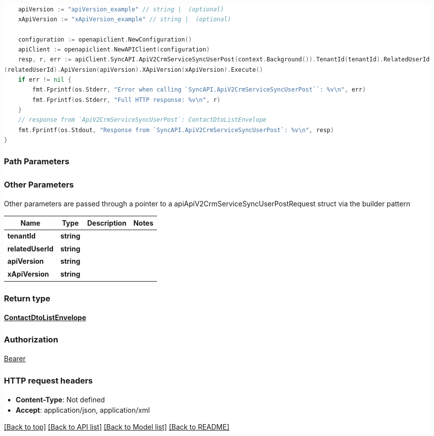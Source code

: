 ```go
	apiVersion := "apiVersion_example" // string |  (optional)
	xApiVersion := "xApiVersion_example" // string |  (optional)

	configuration := openapiclient.NewConfiguration()
	apiClient := openapiclient.NewAPIClient(configuration)
	resp, r, err := apiClient.SyncAPI.ApiV2CrmServiceSyncUserPost(context.Background()).TenantId(tenantId).RelatedUserId(relatedUserId).ApiVersion(apiVersion).XApiVersion(xApiVersion).Execute()
	if err != nil {
		fmt.Fprintf(os.Stderr, "Error when calling `SyncAPI.ApiV2CrmServiceSyncUserPost``: %v\n", err)
		fmt.Fprintf(os.Stderr, "Full HTTP response: %v\n", r)
	}
	// response from `ApiV2CrmServiceSyncUserPost`: ContactDtoListEnvelope
	fmt.Fprintf(os.Stdout, "Response from `SyncAPI.ApiV2CrmServiceSyncUserPost`: %v\n", resp)
}
```

### Path Parameters



### Other Parameters

Other parameters are passed through a pointer to a apiApiV2CrmServiceSyncUserPostRequest struct via the builder pattern


Name | Type | Description  | Notes
------------- | ------------- | ------------- | -------------
 **tenantId** | **string** |  | 
 **relatedUserId** | **string** |  | 
 **apiVersion** | **string** |  | 
 **xApiVersion** | **string** |  | 

### Return type

[**ContactDtoListEnvelope**](ContactDtoListEnvelope.md)

### Authorization

[Bearer](../README.md#Bearer)

### HTTP request headers

- **Content-Type**: Not defined
- **Accept**: application/json, application/xml

[[Back to top]](#) [[Back to API list]](../README.md#documentation-for-api-endpoints)
[[Back to Model list]](../README.md#documentation-for-models)
[[Back to README]](../README.md)

